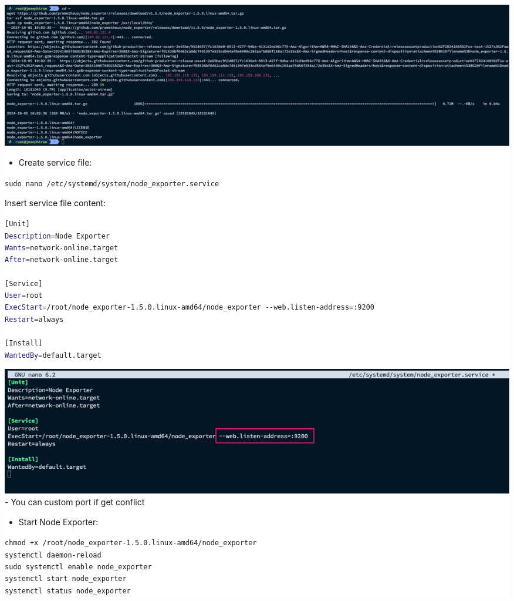 <img src="assests/node-exporter-download.png" style="width: 100%; height: 100%; object-fit: cover;" />

- Create service file:
```
sudo nano /etc/systemd/system/node_exporter.service
```
Insert service file content:
```bash
[Unit]
Description=Node Exporter
Wants=network-online.target
After=network-online.target

[Service]
User=root
ExecStart=/root/node_exporter-1.5.0.linux-amd64/node_exporter --web.listen-address=:9200
Restart=always

[Install]
WantedBy=default.target

```
<img src="assests/exporter-service-file.png" style="width: 100%; height: 100%; object-fit: cover;" />
- You can custom port if get conflict

- Start Node Exporter:
```
chmod +x /root/node_exporter-1.5.0.linux-amd64/node_exporter
systemctl daemon-reload
sudo systemctl enable node_exporter
systemctl start node_exporter
systemctl status node_exporter
```